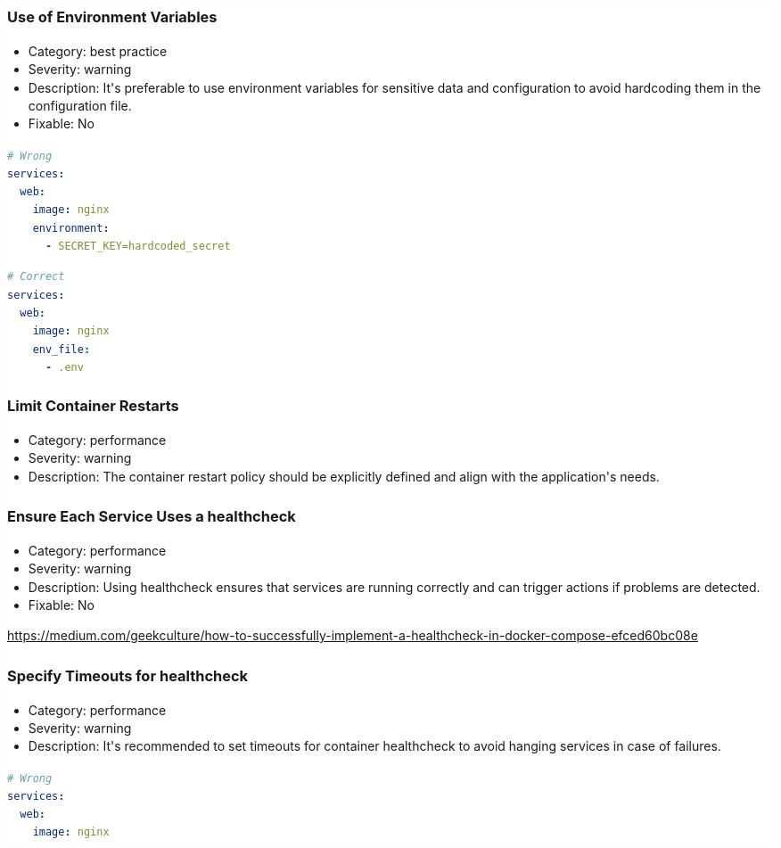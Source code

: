 ### Use of Environment Variables

- Category: best practice
- Severity: warning
- Description: It's preferable to use environment variables for sensitive data and configuration to avoid hardcoding
  them in the configuration file.
- Fixable: No

```yaml
# Wrong
services:
  web:
    image: nginx
    environment:
      - SECRET_KEY=hardcoded_secret
```

```yaml
# Correct
services:
  web:
    image: nginx
    env_file:
      - .env
```

### Limit Container Restarts

- Category: performance
- Severity: warning
- Description: The container restart policy should be explicitly defined and align with the application's needs.

### Ensure Each Service Uses a healthcheck

- Category: performance
- Severity: warning
- Description: Using healthcheck ensures that services are running correctly and can trigger actions if problems are
  detected.
- Fixable: No

<https://medium.com/geekculture/how-to-successfully-implement-a-healthcheck-in-docker-compose-efced60bc08e>

### Specify Timeouts for healthcheck

- Category: performance
- Severity: warning
- Description: It's recommended to set timeouts for container healthcheck to avoid hanging services in case of failures.

```yaml
# Wrong
services:
  web:
    image: nginx
```

